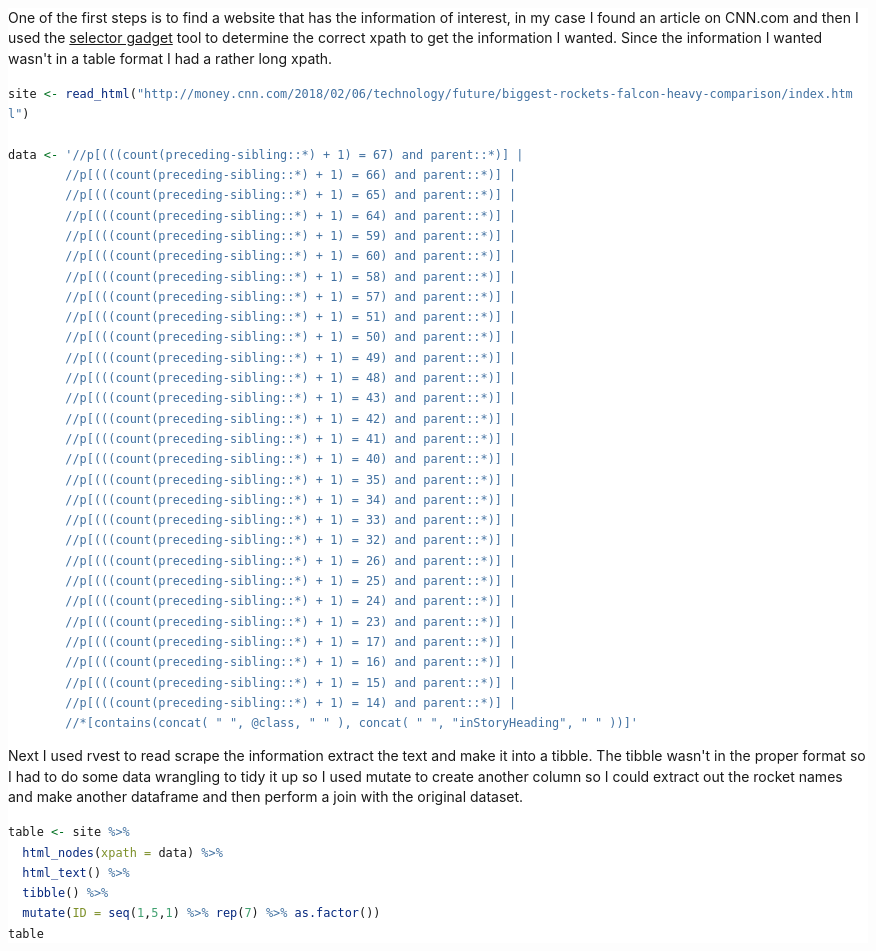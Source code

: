 One of the first steps is to find a website that has the information of interest, in my case I found an article on CNN.com and then I used the [selector gadget](http://selectorgadget.com/) tool to determine the correct xpath to get the information I wanted.  Since the information I wanted wasn't in a table format I had a rather long xpath.


```r
site <- read_html("http://money.cnn.com/2018/02/06/technology/future/biggest-rockets-falcon-heavy-comparison/index.html")

data <- '//p[(((count(preceding-sibling::*) + 1) = 67) and parent::*)] | 
        //p[(((count(preceding-sibling::*) + 1) = 66) and parent::*)] |
        //p[(((count(preceding-sibling::*) + 1) = 65) and parent::*)] |
        //p[(((count(preceding-sibling::*) + 1) = 64) and parent::*)] |
        //p[(((count(preceding-sibling::*) + 1) = 59) and parent::*)] |
        //p[(((count(preceding-sibling::*) + 1) = 60) and parent::*)] |
        //p[(((count(preceding-sibling::*) + 1) = 58) and parent::*)] |
        //p[(((count(preceding-sibling::*) + 1) = 57) and parent::*)] |
        //p[(((count(preceding-sibling::*) + 1) = 51) and parent::*)] |
        //p[(((count(preceding-sibling::*) + 1) = 50) and parent::*)] |
        //p[(((count(preceding-sibling::*) + 1) = 49) and parent::*)] |
        //p[(((count(preceding-sibling::*) + 1) = 48) and parent::*)] |
        //p[(((count(preceding-sibling::*) + 1) = 43) and parent::*)] |
        //p[(((count(preceding-sibling::*) + 1) = 42) and parent::*)] |
        //p[(((count(preceding-sibling::*) + 1) = 41) and parent::*)] |
        //p[(((count(preceding-sibling::*) + 1) = 40) and parent::*)] |
        //p[(((count(preceding-sibling::*) + 1) = 35) and parent::*)] |
        //p[(((count(preceding-sibling::*) + 1) = 34) and parent::*)] |
        //p[(((count(preceding-sibling::*) + 1) = 33) and parent::*)] |
        //p[(((count(preceding-sibling::*) + 1) = 32) and parent::*)] |
        //p[(((count(preceding-sibling::*) + 1) = 26) and parent::*)] |
        //p[(((count(preceding-sibling::*) + 1) = 25) and parent::*)] |
        //p[(((count(preceding-sibling::*) + 1) = 24) and parent::*)] |
        //p[(((count(preceding-sibling::*) + 1) = 23) and parent::*)] |
        //p[(((count(preceding-sibling::*) + 1) = 17) and parent::*)] |
        //p[(((count(preceding-sibling::*) + 1) = 16) and parent::*)] |
        //p[(((count(preceding-sibling::*) + 1) = 15) and parent::*)] |
        //p[(((count(preceding-sibling::*) + 1) = 14) and parent::*)] |
        //*[contains(concat( " ", @class, " " ), concat( " ", "inStoryHeading", " " ))]'
```

Next I used rvest to read scrape the information extract the text and make it into a tibble. The tibble wasn't in the proper format so I had to do some data wrangling to tidy it up so I used mutate to create another column so I could extract out the rocket names and make another dataframe and then perform a join with the original dataset.


```r
table <- site %>% 
  html_nodes(xpath = data) %>% 
  html_text() %>% 
  tibble() %>% 
  mutate(ID = seq(1,5,1) %>% rep(7) %>% as.factor())
table
```
